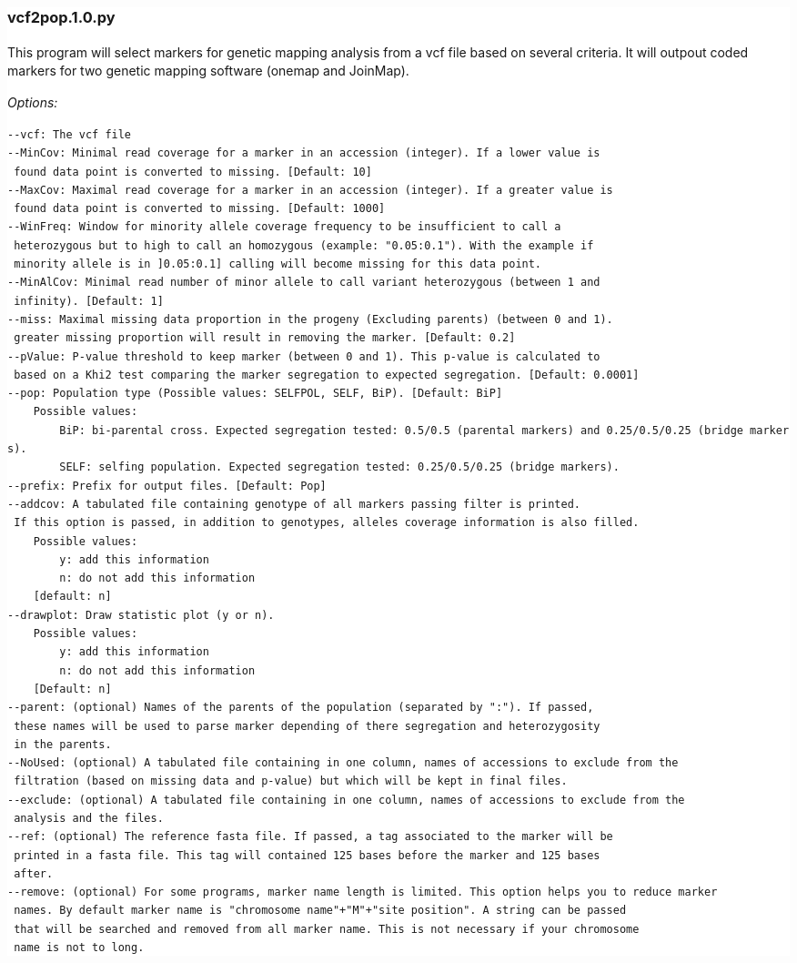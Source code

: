 
### vcf2pop.1.0.py

This program will select markers for genetic mapping
analysis from a vcf file based on several criteria. It will
outpout coded markers for two genetic mapping software
(onemap and JoinMap).

*Options:*

    --vcf: The vcf file
	--MinCov: Minimal read coverage for a marker in an accession (integer). If a lower value is
	 found data point is converted to missing. [Default: 10]
	--MaxCov: Maximal read coverage for a marker in an accession (integer). If a greater value is
	 found data point is converted to missing. [Default: 1000]
	--WinFreq: Window for minority allele coverage frequency to be insufficient to call a
	 heterozygous but to high to call an homozygous (example: "0.05:0.1"). With the example if
	 minority allele is in ]0.05:0.1] calling will become missing for this data point.
	--MinAlCov: Minimal read number of minor allele to call variant heterozygous (between 1 and
	 infinity). [Default: 1]
	--miss: Maximal missing data proportion in the progeny (Excluding parents) (between 0 and 1).
	 greater missing proportion will result in removing the marker. [Default: 0.2]
	--pValue: P-value threshold to keep marker (between 0 and 1). This p-value is calculated to
	 based on a Khi2 test comparing the marker segregation to expected segregation. [Default: 0.0001]
	--pop: Population type (Possible values: SELFPOL, SELF, BiP). [Default: BiP]
		Possible values:
			BiP: bi-parental cross. Expected segregation tested: 0.5/0.5 (parental markers) and 0.25/0.5/0.25 (bridge markers).
			SELF: selfing population. Expected segregation tested: 0.25/0.5/0.25 (bridge markers).
	--prefix: Prefix for output files. [Default: Pop]
	--addcov: A tabulated file containing genotype of all markers passing filter is printed.
	 If this option is passed, in addition to genotypes, alleles coverage information is also filled.
		Possible values:
			y: add this information
			n: do not add this information
		[default: n]
	--drawplot: Draw statistic plot (y or n).
		Possible values:
			y: add this information
			n: do not add this information
		[Default: n]
	--parent: (optional) Names of the parents of the population (separated by ":"). If passed,
	 these names will be used to parse marker depending of there segregation and heterozygosity
	 in the parents.
	--NoUsed: (optional) A tabulated file containing in one column, names of accessions to exclude from the
	 filtration (based on missing data and p-value) but which will be kept in final files.
	--exclude: (optional) A tabulated file containing in one column, names of accessions to exclude from the
	 analysis and the files.
	--ref: (optional) The reference fasta file. If passed, a tag associated to the marker will be
	 printed in a fasta file. This tag will contained 125 bases before the marker and 125 bases
	 after.
	--remove: (optional) For some programs, marker name length is limited. This option helps you to reduce marker
	 names. By default marker name is "chromosome name"+"M"+"site position". A string can be passed
	 that will be searched and removed from all marker name. This is not necessary if your chromosome
	 name is not to long.
